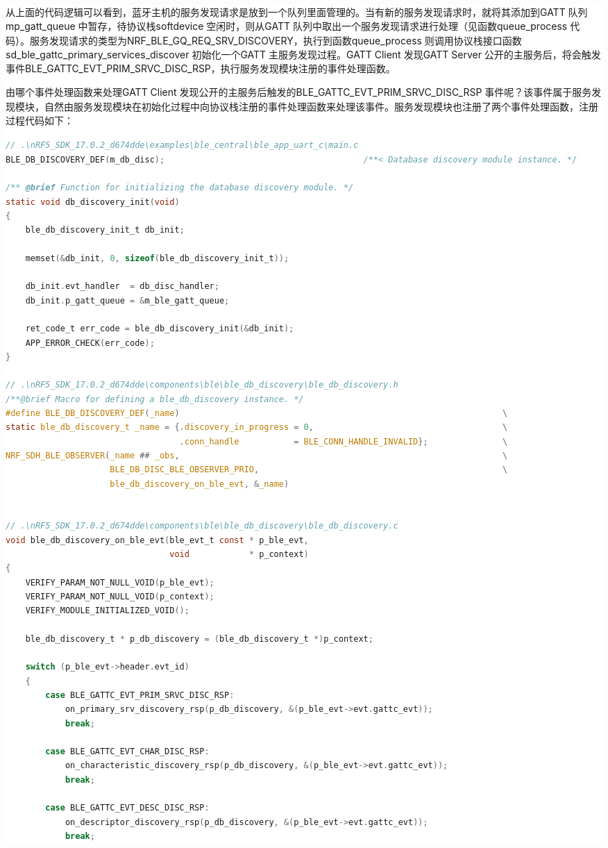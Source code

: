 从上面的代码逻辑可以看到，蓝牙主机的服务发现请求是放到一个队列里面管理的。当有新的服务发现请求时，就将其添加到GATT 队列mp_gatt_queue 中暂存，待协议栈softdevice 空闲时，则从GATT 队列中取出一个服务发现请求进行处理（见函数queue_process 代码）。服务发现请求的类型为NRF_BLE_GQ_REQ_SRV_DISCOVERY，执行到函数queue_process 则调用协议栈接口函数sd_ble_gattc_primary_services_discover 初始化一个GATT 主服务发现过程。GATT Client 发现GATT Server 公开的主服务后，将会触发事件BLE_GATTC_EVT_PRIM_SRVC_DISC_RSP，执行服务发现模块注册的事件处理函数。

由哪个事件处理函数来处理GATT Client 发现公开的主服务后触发的BLE_GATTC_EVT_PRIM_SRVC_DISC_RSP 事件呢？该事件属于服务发现模块，自然由服务发现模块在初始化过程中向协议栈注册的事件处理函数来处理该事件。服务发现模块也注册了两个事件处理函数，注册过程代码如下：

```c
// .\nRF5_SDK_17.0.2_d674dde\examples\ble_central\ble_app_uart_c\main.c
BLE_DB_DISCOVERY_DEF(m_db_disc);                                        /**< Database discovery module instance. */

/** @brief Function for initializing the database discovery module. */
static void db_discovery_init(void)
{
    ble_db_discovery_init_t db_init;

    memset(&db_init, 0, sizeof(ble_db_discovery_init_t));

    db_init.evt_handler  = db_disc_handler;
    db_init.p_gatt_queue = &m_ble_gatt_queue;

    ret_code_t err_code = ble_db_discovery_init(&db_init);
    APP_ERROR_CHECK(err_code);
}

// .\nRF5_SDK_17.0.2_d674dde\components\ble\ble_db_discovery\ble_db_discovery.h
/**@brief Macro for defining a ble_db_discovery instance. */
#define BLE_DB_DISCOVERY_DEF(_name)                                                                 \
static ble_db_discovery_t _name = {.discovery_in_progress = 0,                                      \
                                   .conn_handle           = BLE_CONN_HANDLE_INVALID};               \
NRF_SDH_BLE_OBSERVER(_name ## _obs,                                                                 \
                     BLE_DB_DISC_BLE_OBSERVER_PRIO,                                                 \
                     ble_db_discovery_on_ble_evt, &_name)


// .\nRF5_SDK_17.0.2_d674dde\components\ble\ble_db_discovery\ble_db_discovery.c
void ble_db_discovery_on_ble_evt(ble_evt_t const * p_ble_evt,
                                 void            * p_context)
{
    VERIFY_PARAM_NOT_NULL_VOID(p_ble_evt);
    VERIFY_PARAM_NOT_NULL_VOID(p_context);
    VERIFY_MODULE_INITIALIZED_VOID();

    ble_db_discovery_t * p_db_discovery = (ble_db_discovery_t *)p_context;

    switch (p_ble_evt->header.evt_id)
    {
        case BLE_GATTC_EVT_PRIM_SRVC_DISC_RSP:
            on_primary_srv_discovery_rsp(p_db_discovery, &(p_ble_evt->evt.gattc_evt));
            break;

        case BLE_GATTC_EVT_CHAR_DISC_RSP:
            on_characteristic_discovery_rsp(p_db_discovery, &(p_ble_evt->evt.gattc_evt));
            break;

        case BLE_GATTC_EVT_DESC_DISC_RSP:
            on_descriptor_discovery_rsp(p_db_discovery, &(p_ble_evt->evt.gattc_evt));
            break;
```